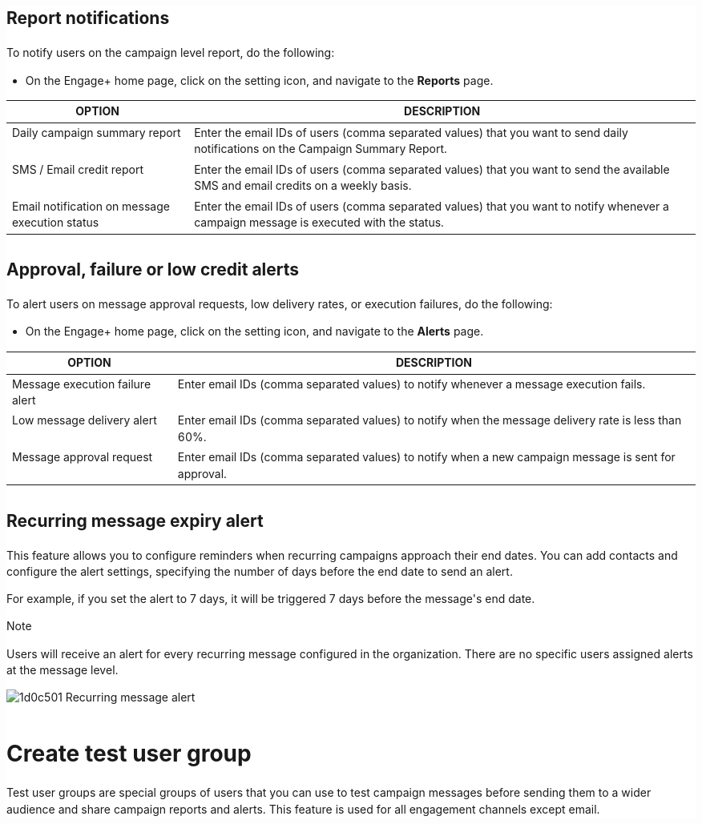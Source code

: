 ## Report notifications

To notify users on the campaign level report, do the following:

* On the Engage+ home page, click on the setting icon, and navigate to the **Reports** page.

| **OPTION**                                     | **DESCRIPTION**                                                                                                                        |
| ---------------------------------------------- | -------------------------------------------------------------------------------------------------------------------------------------- |
| Daily campaign summary report                  | Enter the email IDs of users (comma separated values) that you want to send daily notifications on the Campaign Summary Report.        |
| SMS / Email credit report                      | Enter the email IDs of users (comma separated values) that you want to send the available SMS and email credits on a weekly basis.     |
| Email notification on message execution status | Enter the email IDs of users (comma separated values) that you want to notify whenever a campaign message is executed with the status. |

## Approval, failure or low credit alerts

To alert users on message approval requests, low delivery rates, or execution failures, do the following:

* On the Engage+ home page, click on the setting icon, and navigate to the **Alerts** page.

| **OPTION**                      | **DESCRIPTION**                                                                                      |
| ------------------------------- | ---------------------------------------------------------------------------------------------------- |
| Message execution failure alert | Enter email IDs (comma separated values) to notify whenever a message execution fails.               |
| Low message delivery alert      | Enter email IDs (comma separated values) to notify when the message delivery rate is less than 60%.  |
| Message approval request        | Enter email IDs (comma separated values) to notify when a new campaign message is sent for approval. |

## Recurring message expiry alert

This feature allows you to configure reminders when recurring campaigns approach their end dates. You can add contacts and configure the alert settings, specifying the number of days before the end date to send an alert.

For example, if you set the alert to 7 days, it will be triggered 7 days before the message's end date.

<Callout icon="📘" theme="info">
  Note

  Users will receive an alert for every recurring message configured in the organization. There are no specific users assigned alerts at the message level.
</Callout>

![1d0c501 Recurring message alert](https://files.readme.io/1d0c501-Recurring_message_alert.png)

# Create test user group

Test user groups are special groups of users that you can use to test campaign messages before sending them to a wider audience and share campaign reports and alerts. This feature is used for all engagement channels except email.
